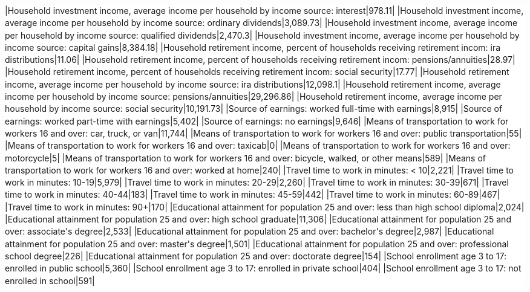 |Household investment income, average income per household by income source: interest|978.11|
|Household investment income, average income per household by income source: ordinary dividends|3,089.73|
|Household investment income, average income per household by income source: qualified dividends|2,470.3|
|Household investment income, average income per household by income source: capital gains|8,384.18|
|Household retirement income, percent of households receiving retirement incom: ira distributions|11.06|
|Household retirement income, percent of households receiving retirement incom: pensions/annuities|28.97|
|Household retirement income, percent of households receiving retirement incom: social security|17.77|
|Household retirement income, average income per household by income source: ira distributions|12,098.1|
|Household retirement income, average income per household by income source: pensions/annuities|29,296.86|
|Household retirement income, average income per household by income source: social security|10,191.73|
|Source of earnings: worked full-time with earnings|8,915|
|Source of earnings: worked part-time with earnings|5,402|
|Source of earnings: no earnings|9,646|
|Means of transportation to work for workers 16 and over: car, truck, or van|11,744|
|Means of transportation to work for workers 16 and over: public transportation|55|
|Means of transportation to work for workers 16 and over: taxicab|0|
|Means of transportation to work for workers 16 and over: motorcycle|5|
|Means of transportation to work for workers 16 and over: bicycle, walked, or other means|589|
|Means of transportation to work for workers 16 and over: worked at home|240|
|Travel time to work in minutes: < 10|2,221|
|Travel time to work in minutes: 10-19|5,979|
|Travel time to work in minutes: 20-29|2,260|
|Travel time to work in minutes: 30-39|671|
|Travel time to work in minutes: 40-44|183|
|Travel time to work in minutes: 45-59|442|
|Travel time to work in minutes: 60-89|467|
|Travel time to work in minutes: 90+|170|
|Educational attainment for population 25 and over: less than high school diploma|2,024|
|Educational attainment for population 25 and over: high school graduate|11,306|
|Educational attainment for population 25 and over: associate's degree|2,533|
|Educational attainment for population 25 and over: bachelor's degree|2,987|
|Educational attainment for population 25 and over: master's degree|1,501|
|Educational attainment for population 25 and over: professional school degree|226|
|Educational attainment for population 25 and over: doctorate degree|154|
|School enrollment age 3 to 17: enrolled in public school|5,360|
|School enrollment age 3 to 17: enrolled in private school|404|
|School enrollment age 3 to 17: not enrolled in school|591|
